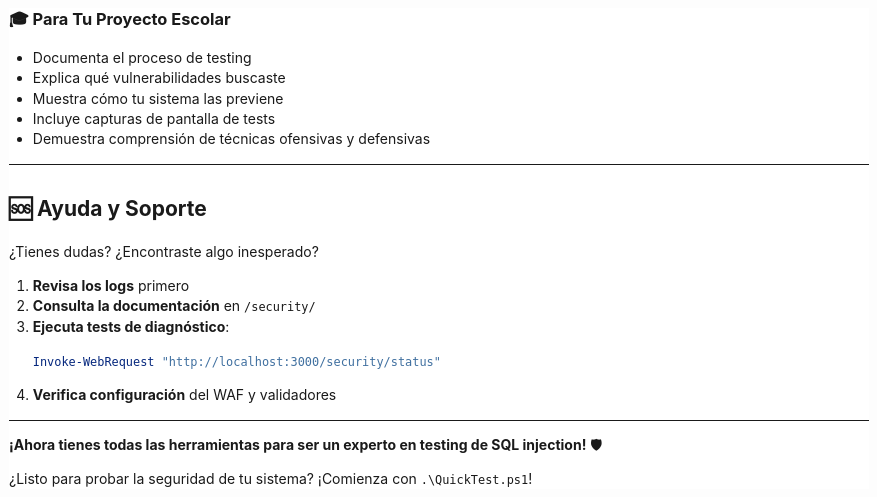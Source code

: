 ### 🎓 Para Tu Proyecto Escolar
- Documenta el proceso de testing
- Explica qué vulnerabilidades buscaste
- Muestra cómo tu sistema las previene  
- Incluye capturas de pantalla de tests
- Demuestra comprensión de técnicas ofensivas y defensivas

---

## 🆘 Ayuda y Soporte

¿Tienes dudas? ¿Encontraste algo inesperado?

1. **Revisa los logs** primero
2. **Consulta la documentación** en `/security/`
3. **Ejecuta tests de diagnóstico**:
   ```powershell
   Invoke-WebRequest "http://localhost:3000/security/status"
   ```
4. **Verifica configuración** del WAF y validadores

---

**¡Ahora tienes todas las herramientas para ser un experto en testing de SQL injection!** 🛡️

¿Listo para probar la seguridad de tu sistema? ¡Comienza con `.\QuickTest.ps1`!